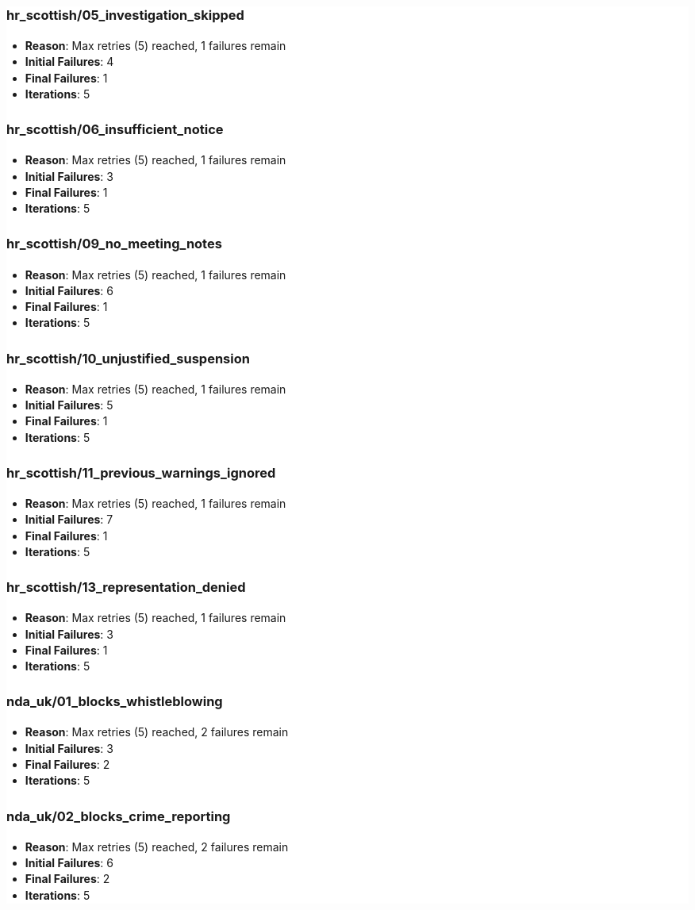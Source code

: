 ### hr_scottish/05_investigation_skipped

- **Reason**: Max retries (5) reached, 1 failures remain
- **Initial Failures**: 4
- **Final Failures**: 1
- **Iterations**: 5

### hr_scottish/06_insufficient_notice

- **Reason**: Max retries (5) reached, 1 failures remain
- **Initial Failures**: 3
- **Final Failures**: 1
- **Iterations**: 5

### hr_scottish/09_no_meeting_notes

- **Reason**: Max retries (5) reached, 1 failures remain
- **Initial Failures**: 6
- **Final Failures**: 1
- **Iterations**: 5

### hr_scottish/10_unjustified_suspension

- **Reason**: Max retries (5) reached, 1 failures remain
- **Initial Failures**: 5
- **Final Failures**: 1
- **Iterations**: 5

### hr_scottish/11_previous_warnings_ignored

- **Reason**: Max retries (5) reached, 1 failures remain
- **Initial Failures**: 7
- **Final Failures**: 1
- **Iterations**: 5

### hr_scottish/13_representation_denied

- **Reason**: Max retries (5) reached, 1 failures remain
- **Initial Failures**: 3
- **Final Failures**: 1
- **Iterations**: 5

### nda_uk/01_blocks_whistleblowing

- **Reason**: Max retries (5) reached, 2 failures remain
- **Initial Failures**: 3
- **Final Failures**: 2
- **Iterations**: 5

### nda_uk/02_blocks_crime_reporting

- **Reason**: Max retries (5) reached, 2 failures remain
- **Initial Failures**: 6
- **Final Failures**: 2
- **Iterations**: 5
